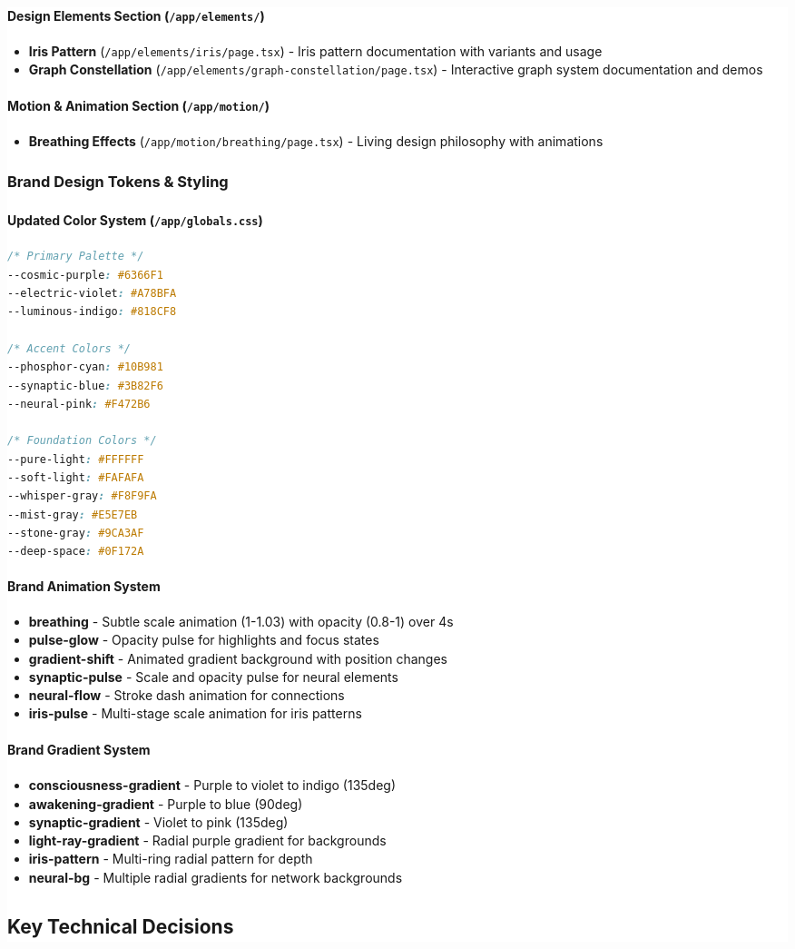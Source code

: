 #### Design Elements Section (`/app/elements/`)
- **Iris Pattern** (`/app/elements/iris/page.tsx`) - Iris pattern documentation with variants and usage
- **Graph Constellation** (`/app/elements/graph-constellation/page.tsx`) - Interactive graph system documentation and demos

#### Motion & Animation Section (`/app/motion/`)
- **Breathing Effects** (`/app/motion/breathing/page.tsx`) - Living design philosophy with animations

### Brand Design Tokens & Styling

#### Updated Color System (`/app/globals.css`)
```css
/* Primary Palette */
--cosmic-purple: #6366F1
--electric-violet: #A78BFA
--luminous-indigo: #818CF8

/* Accent Colors */
--phosphor-cyan: #10B981
--synaptic-blue: #3B82F6
--neural-pink: #F472B6

/* Foundation Colors */
--pure-light: #FFFFFF
--soft-light: #FAFAFA
--whisper-gray: #F8F9FA
--mist-gray: #E5E7EB
--stone-gray: #9CA3AF
--deep-space: #0F172A
```

#### Brand Animation System
- **breathing** - Subtle scale animation (1-1.03) with opacity (0.8-1) over 4s
- **pulse-glow** - Opacity pulse for highlights and focus states
- **gradient-shift** - Animated gradient background with position changes
- **synaptic-pulse** - Scale and opacity pulse for neural elements
- **neural-flow** - Stroke dash animation for connections
- **iris-pulse** - Multi-stage scale animation for iris patterns

#### Brand Gradient System
- **consciousness-gradient** - Purple to violet to indigo (135deg)
- **awakening-gradient** - Purple to blue (90deg)
- **synaptic-gradient** - Violet to pink (135deg)
- **light-ray-gradient** - Radial purple gradient for backgrounds
- **iris-pattern** - Multi-ring radial pattern for depth
- **neural-bg** - Multiple radial gradients for network backgrounds

## Key Technical Decisions
